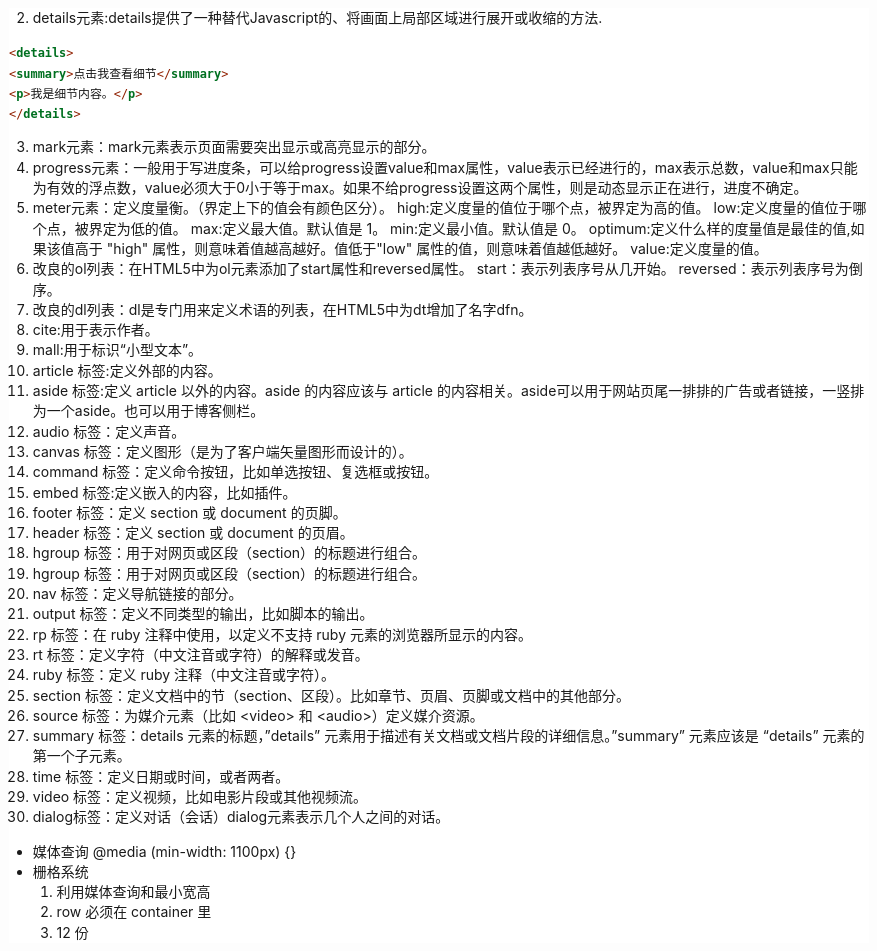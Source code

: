 2. details元素:details提供了一种替代Javascript的、将画面上局部区域进行展开或收缩的方法.

```html
<details>
<summary>点击我查看细节</summary>
<p>我是细节内容。</p>
</details>
```

3. mark元素：mark元素表示页面需要突出显示或高亮显示的部分。
4. progress元素：一般用于写进度条，可以给progress设置value和max属性，value表示已经进行的，max表示总数，value和max只能为有效的浮点数，value必须大于0小于等于max。如果不给progress设置这两个属性，则是动态显示正在进行，进度不确定。
5. meter元素：定义度量衡。（界定上下的值会有颜色区分）。
high:定义度量的值位于哪个点，被界定为高的值。
low:定义度量的值位于哪个点，被界定为低的值。
max:定义最大值。默认值是 1。
min:定义最小值。默认值是 0。
optimum:定义什么样的度量值是最佳的值,如果该值高于 "high" 属性，则意味着值越高越好。值低于"low" 属性的值，则意味着值越低越好。
value:定义度量的值。
6. 改良的ol列表：在HTML5中为ol元素添加了start属性和reversed属性。
start：表示列表序号从几开始。
reversed：表示列表序号为倒序。
7. 改良的dl列表：dl是专门用来定义术语的列表，在HTML5中为dt增加了名字dfn。
8. cite:用于表示作者。
9. mall:用于标识“小型文本”。
10. article 标签:定义外部的内容。
11. aside 标签:定义 article 以外的内容。aside 的内容应该与 article 的内容相关。aside可以用于网站页尾一排排的广告或者链接，一竖排为一个aside。也可以用于博客侧栏。
12. audio 标签：定义声音。
13. canvas 标签：定义图形（是为了客户端矢量图形而设计的）。
14. command 标签：定义命令按钮，比如单选按钮、复选框或按钮。
15. embed 标签:定义嵌入的内容，比如插件。
16. footer 标签：定义 section 或 document 的页脚。
17. header 标签：定义 section 或 document 的页眉。
18. hgroup 标签：用于对网页或区段（section）的标题进行组合。
19. hgroup 标签：用于对网页或区段（section）的标题进行组合。
20. nav 标签：定义导航链接的部分。
21. output 标签：定义不同类型的输出，比如脚本的输出。
22. rp 标签：在 ruby 注释中使用，以定义不支持 ruby 元素的浏览器所显示的内容。
23. rt 标签：定义字符（中文注音或字符）的解释或发音。
24. ruby 标签：定义 ruby 注释（中文注音或字符）。
25. section 标签：定义文档中的节（section、区段）。比如章节、页眉、页脚或文档中的其他部分。
26. source 标签：为媒介元素（比如 \<video> 和 \<audio>）定义媒介资源。
27. summary 标签：details 元素的标题，”details” 元素用于描述有关文档或文档片段的详细信息。”summary” 元素应该是 “details” 元素的第一个子元素。
28. time 标签：定义日期或时间，或者两者。
29. video 标签：定义视频，比如电影片段或其他视频流。
30. dialog标签：定义对话（会话）dialog元素表示几个人之间的对话。
- 媒体查询 @media (min-width: 1100px) {}
- 栅格系统
	1. 利用媒体查询和最小宽高
	2. row 必须在 container 里
	3. 12 份

